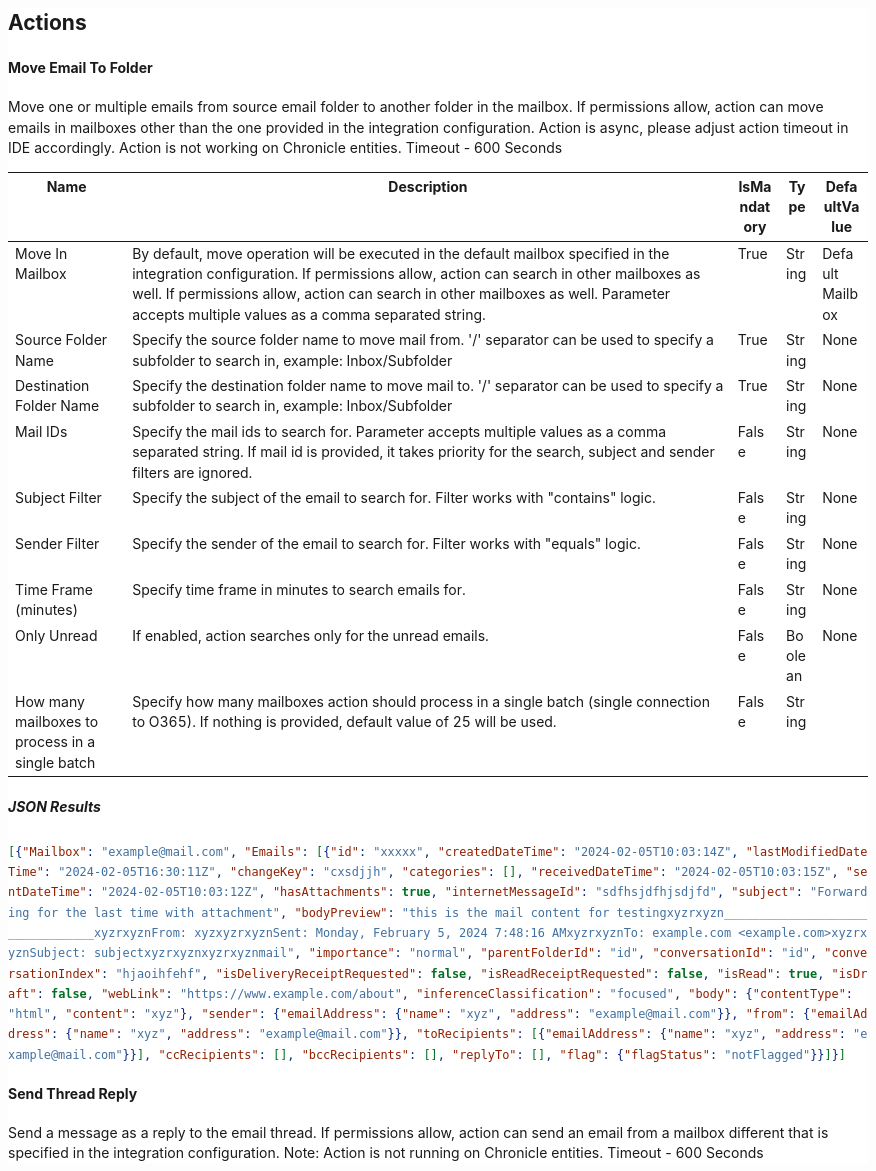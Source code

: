
## Actions
#### Move Email To Folder
Move one or multiple emails from source email folder to another folder in the mailbox. If permissions allow, action can move emails in mailboxes other than the one provided in the integration configuration. Action is async, please adjust action timeout in IDE accordingly. Action is not working on Chronicle entities.
Timeout - 600 Seconds


|Name|Description|IsMandatory|Type|DefaultValue|
|----|-----------|-----------|----|------------|
|Move In Mailbox|By default, move operation will be executed in the default mailbox specified in the integration configuration. If permissions allow, action can search in other mailboxes as well. If permissions allow, action can search in other mailboxes as well. Parameter accepts multiple values as a comma separated string.|True|String|Default Mailbox|
|Source Folder Name|Specify the source folder name to move mail from. '/' separator can be used to specify a subfolder to search in, example: Inbox/Subfolder|True|String|None|
|Destination Folder Name|Specify the destination folder name to move mail to. '/' separator can be used to specify a subfolder to search in, example: Inbox/Subfolder|True|String|None|
|Mail IDs|Specify the mail ids to search for. Parameter accepts multiple values as a comma separated string. If mail id is provided, it takes priority for the search, subject and sender filters are ignored.|False|String|None|
|Subject Filter|Specify the subject of the email to search for. Filter works with "contains" logic.|False|String|None|
|Sender Filter|Specify the sender of the email to search for. Filter works with "equals" logic.|False|String|None|
|Time Frame (minutes)|Specify time frame in minutes to search emails for.|False|String|None|
|Only Unread|If enabled, action searches only for the unread emails.|False|Boolean|None|
|How many mailboxes to process in a single batch|Specify how many mailboxes action should process in a single batch (single connection to O365). If nothing is provided, default value of 25 will be used.|False|String||



##### JSON Results
```json
[{"Mailbox": "example@mail.com", "Emails": [{"id": "xxxxx", "createdDateTime": "2024-02-05T10:03:14Z", "lastModifiedDateTime": "2024-02-05T16:30:11Z", "changeKey": "cxsdjjh", "categories": [], "receivedDateTime": "2024-02-05T10:03:15Z", "sentDateTime": "2024-02-05T10:03:12Z", "hasAttachments": true, "internetMessageId": "sdfhsjdfhjsdjfd", "subject": "Forwarding for the last time with attachment", "bodyPreview": "this is the mail content for testingxyzrxyzn________________________________xyzrxyznFrom: xyzxyzrxyznSent: Monday, February 5, 2024 7:48:16 AMxyzrxyznTo: example.com <example.com>xyzrxyznSubject: subjectxyzrxyznxyzrxyznmail", "importance": "normal", "parentFolderId": "id", "conversationId": "id", "conversationIndex": "hjaoihfehf", "isDeliveryReceiptRequested": false, "isReadReceiptRequested": false, "isRead": true, "isDraft": false, "webLink": "https://www.example.com/about", "inferenceClassification": "focused", "body": {"contentType": "html", "content": "xyz"}, "sender": {"emailAddress": {"name": "xyz", "address": "example@mail.com"}}, "from": {"emailAddress": {"name": "xyz", "address": "example@mail.com"}}, "toRecipients": [{"emailAddress": {"name": "xyz", "address": "example@mail.com"}}], "ccRecipients": [], "bccRecipients": [], "replyTo": [], "flag": {"flagStatus": "notFlagged"}}]}]
```



#### Send Thread Reply
Send a message as a reply to the email thread. If permissions allow, action can send an email from a mailbox different that is specified in the integration configuration. Note: Action is not running on Chronicle entities.
Timeout - 600 Seconds
